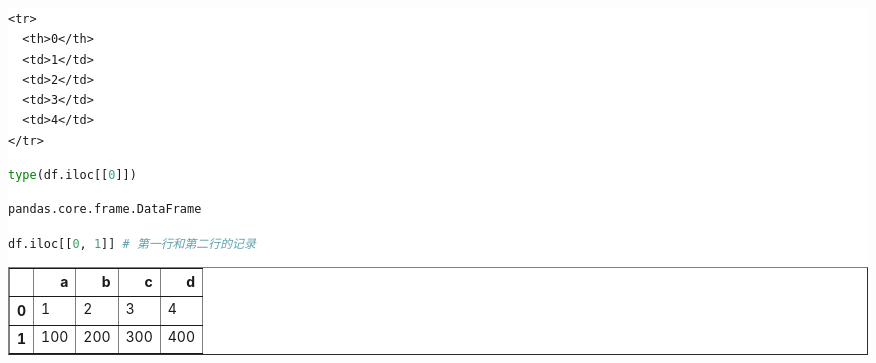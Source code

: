     <tr>
      <th>0</th>
      <td>1</td>
      <td>2</td>
      <td>3</td>
      <td>4</td>
    </tr>
  </tbody>
</table>
</div>




```python
type(df.iloc[[0]])
```




    pandas.core.frame.DataFrame




```python
df.iloc[[0, 1]] # 第一行和第二行的记录
```




<div>
<style scoped>
    .dataframe tbody tr th:only-of-type {
        vertical-align: middle;
    }

    .dataframe tbody tr th {
        vertical-align: top;
    }
    
    .dataframe thead th {
        text-align: right;
    }
</style>
<table border="1" class="dataframe">
  <thead>
    <tr style="text-align: right;">
      <th></th>
      <th>a</th>
      <th>b</th>
      <th>c</th>
      <th>d</th>
    </tr>
  </thead>
  <tbody>
    <tr>
      <th>0</th>
      <td>1</td>
      <td>2</td>
      <td>3</td>
      <td>4</td>
    </tr>
    <tr>
      <th>1</th>
      <td>100</td>
      <td>200</td>
      <td>300</td>
      <td>400</td>
    </tr>